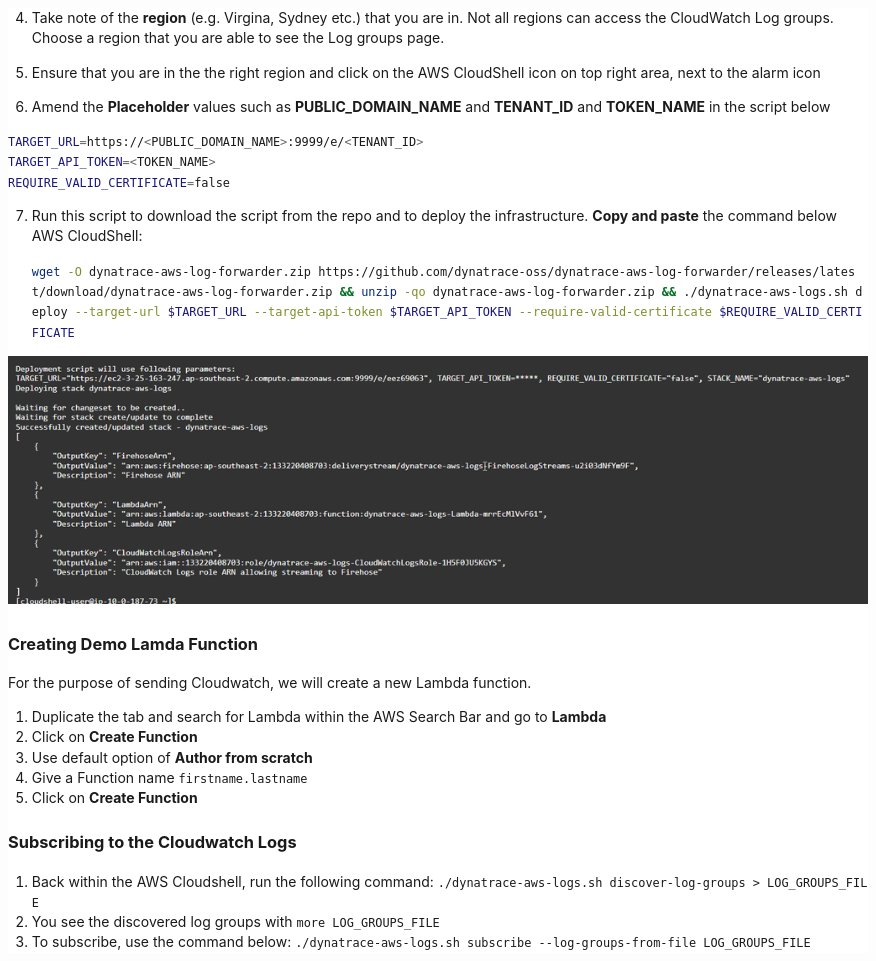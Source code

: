 4. Take note of the **region** (e.g. Virgina, Sydney etc.) that you are in. Not all regions can access the CloudWatch Log groups. Choose a region that you are able to see the Log groups page.

5. Ensure that you are in the the right region and click on the AWS CloudShell icon on top right area, next to the alarm icon
6.  Amend the **Placeholder** values such as **PUBLIC_DOMAIN_NAME** and **TENANT_ID** and **TOKEN_NAME** in the script below

   ```bash
   TARGET_URL=https://<PUBLIC_DOMAIN_NAME>:9999/e/<TENANT_ID>
   TARGET_API_TOKEN=<TOKEN_NAME>
   REQUIRE_VALID_CERTIFICATE=false
   ```

7. Run this script to download the script from the repo and to deploy the infrastructure. **Copy and paste** the command below AWS CloudShell:

   ```bash
   wget -O dynatrace-aws-log-forwarder.zip https://github.com/dynatrace-oss/dynatrace-aws-log-forwarder/releases/latest/download/dynatrace-aws-log-forwarder.zip && unzip -qo dynatrace-aws-log-forwarder.zip && ./dynatrace-aws-logs.sh deploy --target-url $TARGET_URL --target-api-token $TARGET_API_TOKEN --require-valid-certificate $REQUIRE_VALID_CERTIFICATE
   ```

![Deploy](assets/logmon2/aws-stack-created.png)

### Creating Demo Lamda Function

For the purpose of sending Cloudwatch, we will create a new Lambda function.

1. Duplicate the tab and search for Lambda within the AWS Search Bar and go to **Lambda**
2. Click on **Create Function**
3. Use default option of **Author from scratch**
4. Give a Function name `firstname.lastname`
5. Click on **Create Function**

### Subscribing to the Cloudwatch Logs

1. Back within the AWS Cloudshell, run the following command:
`./dynatrace-aws-logs.sh discover-log-groups > LOG_GROUPS_FILE`
2. You see the discovered log groups with `more LOG_GROUPS_FILE`
3. To subscribe, use the command below:
`./dynatrace-aws-logs.sh subscribe --log-groups-from-file LOG_GROUPS_FILE`
